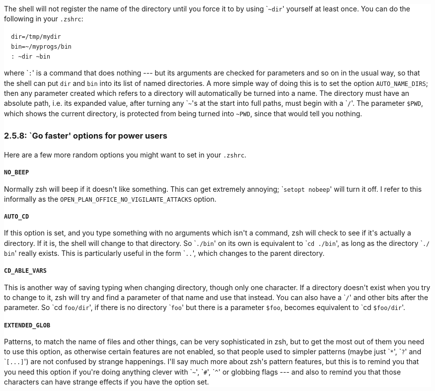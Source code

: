 The shell will not register the name of the directory until you force it
to by using \``~dir`' yourself at least once. You can do the following
in your `.zshrc`:

``` 
  dir=/tmp/mydir
  bin=~/myprogs/bin
  : ~dir ~bin
```

where \``:`' is a command that does nothing --- but its arguments are
checked for parameters and so on in the usual way, so that the shell can
put `dir` and `bin` into its list of named directories. A more simple
way of doing this is to set the option `AUTO_NAME_DIRS`; then any
parameter created which refers to a directory will automatically be
turned into a name. The directory must have an absolute path, i.e. its
expanded value, after turning any \``~`'s at the start into full paths,
must begin with a \``/`'. The parameter `$PWD`, which shows the current
directory, is protected from being turned into `~PWD`, since that would
tell you nothing.

<span id="l21"></span>

### 2.5.8: \`Go faster' options for power users

Here are a few more random options you might want to set in your
`.zshrc`.

**`NO_BEEP`**  

Normally zsh will beep if it doesn't like something. This can get
extremely annoying; \``setopt nobeep`' will turn it off. I refer to this
informally as the `OPEN_PLAN_OFFICE_NO_VIGILANTE_ATTACKS` option.

**`AUTO_CD`**  

If this option is set, and you type something with no arguments which
isn't a command, zsh will check to see if it's actually a directory. If
it is, the shell will change to that directory. So \``./bin`' on its own
is equivalent to \``cd ./bin`', as long as the directory \``./bin`'
really exists. This is particularly useful in the form \``..`', which
changes to the parent directory.

**`CD_ABLE_VARS`**  

This is another way of saving typing when changing directory, though
only one character. If a directory doesn't exist when you try to change
to it, zsh will try and find a parameter of that name and use that
instead. You can also have a \``/`' and other bits after the parameter.
So \`cd `foo/dir`', if there is no directory \``foo`' but there is a
parameter `$foo`, becomes equivalent to \`cd `$foo/dir`'.

**`EXTENDED_GLOB`**  

Patterns, to match the name of files and other things, can be very
sophisticated in zsh, but to get the most out of them you need to use
this option, as otherwise certain features are not enabled, so that
people used to simpler patterns (maybe just \``*`', \``?`' and
\``[...]`') are not confused by strange happenings. I'll say much more
about zsh's pattern features, but this is to remind you that you need
this option if you're doing anything clever with \``~`', \``#`', \``^`'
or globbing flags --- and also to remind you that those characters can
have strange effects if you have the option set.
